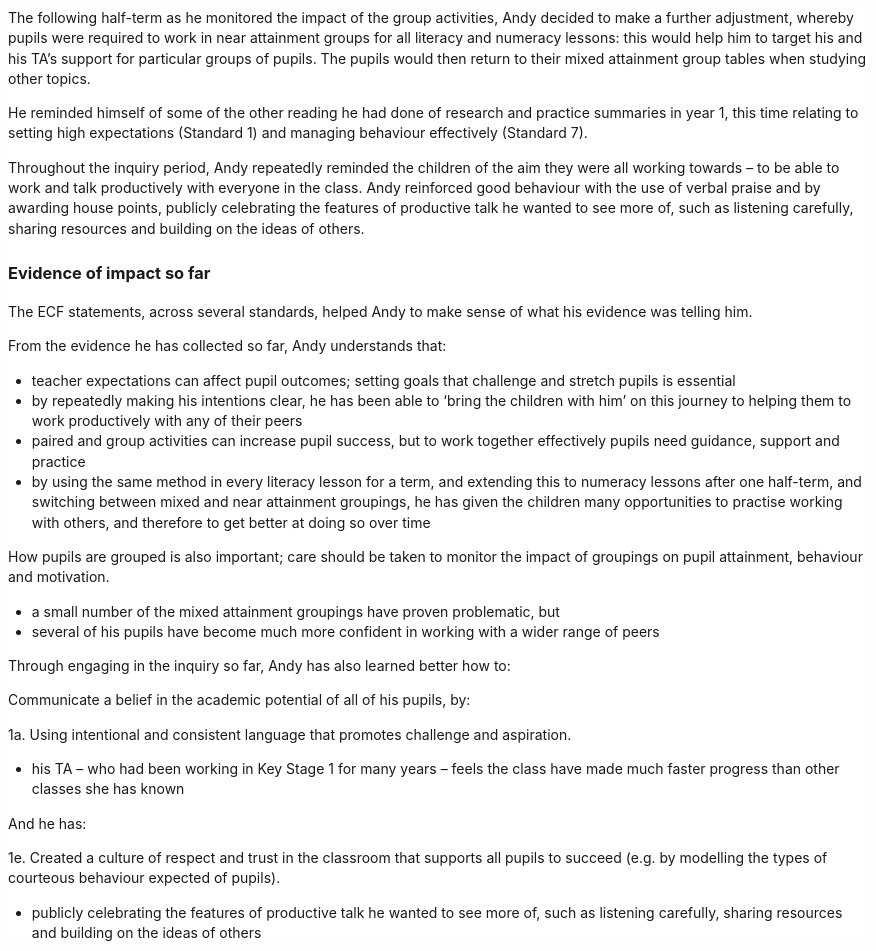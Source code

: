 The following half-term as he monitored the impact of the group activities, Andy decided to make a further adjustment, whereby pupils were required to work in near attainment groups for all literacy and numeracy lessons: this would help him to target his and his TA’s support for particular groups of pupils. The pupils would then return to their mixed attainment group tables when studying other topics. 

He reminded himself of some of the other reading he had done of research and practice summaries in year 1, this time relating to setting high expectations (Standard 1) and managing behaviour effectively (Standard 7). 

Throughout the inquiry period, Andy repeatedly reminded the children of the aim they were all working towards – to be able to work and talk productively with everyone in the class. Andy reinforced good behaviour with the use of verbal praise and by awarding house points, publicly celebrating the features of productive talk he wanted to see more of, such as listening carefully, sharing resources and building on the ideas of others.


### Evidence of impact so far

The ECF statements, across several standards, helped Andy to make sense of what his evidence was telling him.

From the evidence he has collected so far, Andy understands that:

* teacher expectations can affect pupil outcomes; setting goals that challenge and stretch pupils is essential
* by repeatedly making his intentions clear, he has been able to ‘bring the children with him’ on this journey to helping them to work productively with any of their peers
* paired and group activities can increase pupil success, but to work together effectively pupils need guidance, support and practice
* by using the same method in every literacy lesson for a term, and extending this to numeracy lessons after one half-term, and switching between mixed and near attainment groupings, he has given the children many opportunities to practise working with others, and therefore to get better at doing so over time

How pupils are grouped is also important; care should be taken to monitor the impact of groupings on pupil attainment, behaviour and motivation.

- a small number of the mixed attainment groupings have proven problematic, but
- several of his pupils have become much more confident in working with a wider range of peers

Through engaging in the inquiry so far, Andy has also learned better how to:

Communicate a belief in the academic potential of all of his pupils, by:

1a. Using intentional and consistent language that promotes challenge and aspiration.

- his TA – who had been working in Key Stage 1 for many years – feels the class have made much faster progress than other classes she has known

And he has:

1e. Created a culture of respect and trust in the classroom that supports all pupils to succeed (e.g. by modelling the types of courteous behaviour expected of pupils).

- publicly celebrating the features of productive talk he wanted to see more of, such as listening carefully, sharing resources and building on the ideas of others
